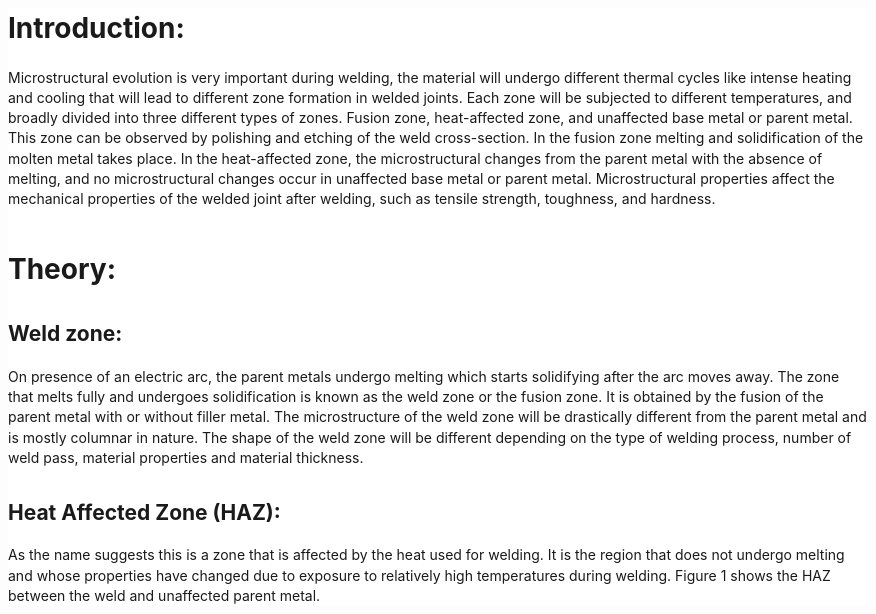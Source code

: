 #  Introduction:

Microstructural evolution is very important during welding, the material will undergo different thermal cycles like intense heating and cooling that will lead to different zone formation in welded joints. Each zone will be subjected to different temperatures, and broadly divided into three different types of zones. Fusion zone, heat-affected zone, and unaffected base metal or parent metal. This zone can be observed by polishing and etching of the weld cross-section. In the fusion zone melting and solidification of the molten metal takes place. In the heat-affected zone, the microstructural changes from the parent metal with the absence of melting, and no microstructural changes occur in unaffected base metal or parent metal. Microstructural properties affect the mechanical properties of the welded joint after welding, such as tensile strength, toughness, and hardness.

# Theory:
## Weld zone:
On presence of an electric arc, the parent metals undergo melting which starts solidifying after the arc moves away. The zone that melts fully and undergoes solidification is known as the weld zone or the fusion zone.  It is obtained by the fusion of the parent metal with or without filler metal.   The microstructure of the weld zone will be drastically different from the parent metal and is mostly columnar in nature. The shape of the weld zone will be different depending on the type of welding process, number of weld pass, material properties and material thickness.
## Heat Affected Zone (HAZ):
As the name suggests this is a zone that is affected by the heat used for welding. It is the region that does not undergo melting and whose properties have changed due to exposure to relatively high temperatures during welding. Figure 1 shows the HAZ between the weld and unaffected parent metal.

<center>